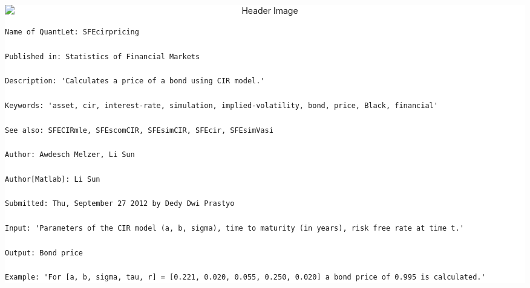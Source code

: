 <div style="margin: 0; padding: 0; text-align: center; border: none;">
<a href="https://quantlet.com" target="_blank" style="text-decoration: none; border: none;">
<img src="https://github.com/StefanGam/test-repo/blob/main/quantlet_design.png?raw=true" alt="Header Image" width="100%" style="margin: 0; padding: 0; display: block; border: none;" />
</a>
</div>

```
Name of QuantLet: SFEcirpricing

Published in: Statistics of Financial Markets

Description: 'Calculates a price of a bond using CIR model.'

Keywords: 'asset, cir, interest-rate, simulation, implied-volatility, bond, price, Black, financial'

See also: SFECIRmle, SFEscomCIR, SFEsimCIR, SFEcir, SFEsimVasi

Author: Awdesch Melzer, Li Sun

Author[Matlab]: Li Sun

Submitted: Thu, September 27 2012 by Dedy Dwi Prastyo

Input: 'Parameters of the CIR model (a, b, sigma), time to maturity (in years), risk free rate at time t.'

Output: Bond price

Example: 'For [a, b, sigma, tau, r] = [0.221, 0.020, 0.055, 0.250, 0.020] a bond price of 0.995 is calculated.'

```
